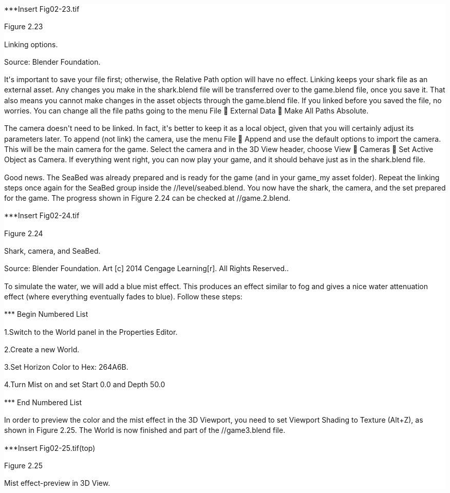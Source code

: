 \*\*\*Insert Fig02-23.tif

Figure 2.23

Linking options.

Source: Blender Foundation.

It's important to save your file first; otherwise, the Relative Path option will have no effect. Linking keeps your shark file as an external asset. Any changes you make in the shark.blend file will be transferred over to the game.blend file, once you save it. That also means you cannot make changes in the asset objects through the game.blend file. If you linked before you saved the file, no worries. You can change all the file paths going to the menu File  External Data  Make All Paths Absolute.

The camera doesn't need to be linked. In fact, it's better to keep it as a local object, given that you will certainly adjust its parameters later. To append (not link) the camera, use the menu File  Append and use the default options to import the camera. This will be the main camera for the game. Select the camera and in the 3D View header, choose View  Cameras  Set Active Object as Camera. If everything went right, you can now play your game, and it should behave just as in the shark.blend file.

Good news. The SeaBed was already prepared and is ready for the game (and in your game\_my asset folder). Repeat the linking steps once again for the SeaBed group inside the //level/seabed.blend. You now have the shark, the camera, and the set prepared for the game. The progress shown in Figure 2.24 can be checked at //game.2.blend.

\*\*\*Insert Fig02-24.tif

Figure 2.24

Shark, camera, and SeaBed.

Source: Blender Foundation. Art [c] 2014 Cengage Learning[r]. All Rights Reserved..

To simulate the water, we will add a blue mist effect. This produces an effect similar to fog and gives a nice water attenuation effect (where everything eventually fades to blue). Follow these steps:

\*\*\* Begin Numbered List

1.Switch to the World panel in the Properties Editor.

2.Create a new World.

3.Set Horizon Color to Hex: 264A6B.

4.Turn Mist on and set Start 0.0 and Depth 50.0

\*\*\* End Numbered List

In order to preview the color and the mist effect in the 3D Viewport, you need to set Viewport Shading to Texture (Alt+Z), as shown in Figure 2.25. The World is now finished and part of the //game3.blend file.

\*\*\*Insert Fig02-25.tif(top)

Figure 2.25

Mist effect-preview in 3D View.
